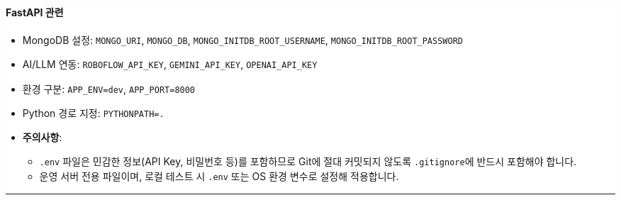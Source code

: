   #### FastAPI 관련

  - MongoDB 설정: `MONGO_URI`, `MONGO_DB`, `MONGO_INITDB_ROOT_USERNAME`, `MONGO_INITDB_ROOT_PASSWORD`
  - AI/LLM 연동: `ROBOFLOW_API_KEY`, `GEMINI_API_KEY`, `OPENAI_API_KEY`
  - 환경 구분: `APP_ENV=dev`, `APP_PORT=8000`
  - Python 경로 지정: `PYTHONPATH=.`

- **주의사항**:
  - `.env` 파일은 민감한 정보(API Key, 비밀번호 등)를 포함하므로 Git에 절대 커밋되지 않도록 `.gitignore`에 반드시 포함해야 합니다.
  - 운영 서버 전용 파일이며, 로컬 테스트 시 `.env` 또는 OS 환경 변수로 설정해 적용합니다.

---
